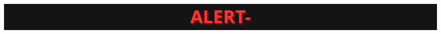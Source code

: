 # ALERT-
<!DOCTYPE html>
<html lang="ms">
<head>
    <meta charset="UTF-8">
    <meta name="viewport" content="width=device-width, initial-scale=1.0">
    <title>Amaran Phishing</title>
    <style>
        /* General styles */
        body {
            margin: 0;
            padding: 0;
            font-family: 'Segoe UI', Tahoma, Geneva, Verdana, sans-serif;
            background-color: #141414; /* Dark background */
            color: #fff; /* White font color */
            text-align: center;
        }
        .container {
            width: 100%;
            max-width: 800px; /* Adjusted max-width for larger container */
            margin: 0 auto;
            padding: 20px;
        }
        .warning-logo {
            font-size: 100px;
            margin-bottom: 30px;
        }
        h1 {
            font-size: 36px;
            margin-bottom: 20px;
            color: #ff3333; /* Red color for warning text */
            text-shadow: 2px 2px 4px rgba(255, 51, 51, 0.5); /* Adding text shadow for futuristic effect */
        }
        p {
            font-size: 18px;
            margin-bottom: 20px;
            color: #fff; /* White color for text */
            text-shadow: 2px 2px 4px rgba(0, 0, 0, 0.5); /* Adding text shadow for futuristic effect */
        }
        .button {
            display: inline-block;
            padding: 15px 30px;
            background-color: #ff3333; /* Red button background */
            color: #fff; /* White button text color */
            text-decoration: none;
            font-size: 20px;
            font-weight: bold;
            border-radius: 8px;
            transition: background-color 0.3s;
            border: 2px solid #fff; /* White border */
            text-shadow: 2px 2px 4px rgba(0, 0, 0, 0.5); /* Adding text shadow for futuristic effect */
        }
        .button:hover {
            background-color: #d32f2f; /* Darker red on hover */
        }
        /* Additional section styles */
        .section {
            padding: 50px 20px;
            background-color: #212121; /* Dark gray background for sections */
            color: #fff; /* White color for text */
            text-align: left;
            margin-bottom: 50px;